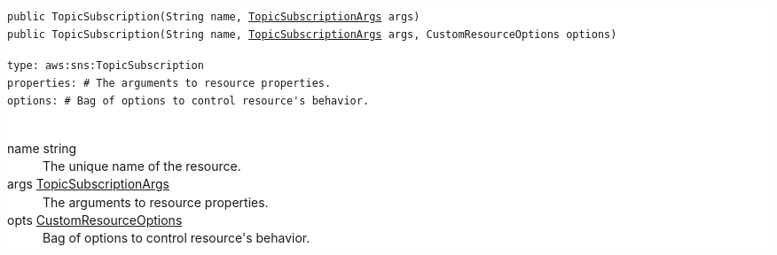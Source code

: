 <div>
<pulumi-choosable type="language" values="java">
<div class="highlight"><pre class="chroma">
<code class="language-java" data-lang="java"><span class="k">public </span><span class="nx">TopicSubscription</span><span class="p">(</span><span class="nx">String</span><span class="p"> </span><span class="nx">name<span class="p">,</span> <span class="nx"><a href="#inputs">TopicSubscriptionArgs</a></span><span class="p"> </span><span class="nx">args<span class="p">)</span>
<span class="k">public </span><span class="nx">TopicSubscription</span><span class="p">(</span><span class="nx">String</span><span class="p"> </span><span class="nx">name<span class="p">,</span> <span class="nx"><a href="#inputs">TopicSubscriptionArgs</a></span><span class="p"> </span><span class="nx">args<span class="p">,</span> <span class="nx">CustomResourceOptions</span><span class="p"> </span><span class="nx">options<span class="p">)</span>
</code></pre></div>
</pulumi-choosable>
</div>

<div>
<pulumi-choosable type="language" values="yaml">
<div class="highlight"><pre class="chroma"><code class="language-yaml" data-lang="yaml">type: <span class="nx">aws:sns:TopicSubscription</span><span class="p"></span>
<span class="p">properties</span><span class="p">: </span><span class="c">#&nbsp;The arguments to resource properties.</span>
<span class="p"></span><span class="p">options</span><span class="p">: </span><span class="c">#&nbsp;Bag of options to control resource&#39;s behavior.</span>
<span class="p"></span>
</code></pre></div>
</pulumi-choosable>
</div>

<div>
<pulumi-choosable type="language" values="javascript,typescript">

<dl class="resources-properties"><dt
        class="property-required" title="Required">
        <span>name</span>
        <span class="property-indicator"></span>
        <span class="property-type">string</span>
    </dt>
    <dd>The unique name of the resource.</dd><dt
        class="property-required" title="Required">
        <span>args</span>
        <span class="property-indicator"></span>
        <span class="property-type"><a href="#inputs">TopicSubscriptionArgs</a></span>
    </dt>
    <dd>The arguments to resource properties.</dd><dt
        class="property-optional" title="Optional">
        <span>opts</span>
        <span class="property-indicator"></span>
        <span class="property-type"><a href="/docs/reference/pkg/nodejs/pulumi/pulumi/#CustomResourceOptions">CustomResourceOptions</a></span>
    </dt>
    <dd>Bag of options to control resource&#39;s behavior.</dd></dl>
